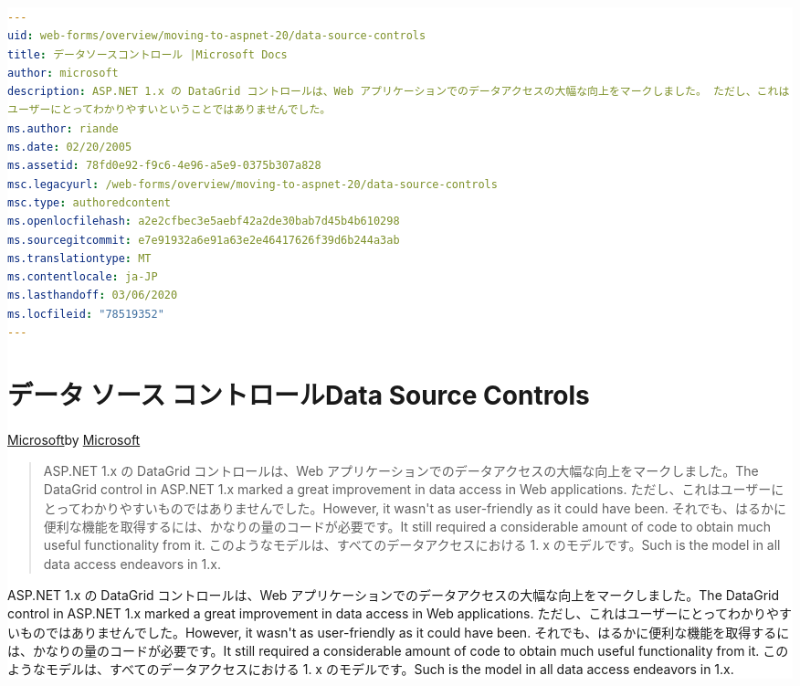 ```yaml
---
uid: web-forms/overview/moving-to-aspnet-20/data-source-controls
title: データソースコントロール |Microsoft Docs
author: microsoft
description: ASP.NET 1.x の DataGrid コントロールは、Web アプリケーションでのデータアクセスの大幅な向上をマークしました。 ただし、これはユーザーにとってわかりやすいということではありませんでした。
ms.author: riande
ms.date: 02/20/2005
ms.assetid: 78fd0e92-f9c6-4e96-a5e9-0375b307a828
msc.legacyurl: /web-forms/overview/moving-to-aspnet-20/data-source-controls
msc.type: authoredcontent
ms.openlocfilehash: a2e2cfbec3e5aebf42a2de30bab7d45b4b610298
ms.sourcegitcommit: e7e91932a6e91a63e2e46417626f39d6b244a3ab
ms.translationtype: MT
ms.contentlocale: ja-JP
ms.lasthandoff: 03/06/2020
ms.locfileid: "78519352"
---
```

# <a name="data-source-controls"></a><span data-ttu-id="82e2d-104">データ ソース コントロール</span><span class="sxs-lookup"><span data-stu-id="82e2d-104">Data Source Controls</span></span>

<span data-ttu-id="82e2d-105">[Microsoft](https://github.com/microsoft)</span><span class="sxs-lookup"><span data-stu-id="82e2d-105">by [Microsoft](https://github.com/microsoft)</span></span>

> <span data-ttu-id="82e2d-106">ASP.NET 1.x の DataGrid コントロールは、Web アプリケーションでのデータアクセスの大幅な向上をマークしました。</span><span class="sxs-lookup"><span data-stu-id="82e2d-106">The DataGrid control in ASP.NET 1.x marked a great improvement in data access in Web applications.</span></span> <span data-ttu-id="82e2d-107">ただし、これはユーザーにとってわかりやすいものではありませんでした。</span><span class="sxs-lookup"><span data-stu-id="82e2d-107">However, it wasn't as user-friendly as it could have been.</span></span> <span data-ttu-id="82e2d-108">それでも、はるかに便利な機能を取得するには、かなりの量のコードが必要です。</span><span class="sxs-lookup"><span data-stu-id="82e2d-108">It still required a considerable amount of code to obtain much useful functionality from it.</span></span> <span data-ttu-id="82e2d-109">このようなモデルは、すべてのデータアクセスにおける 1. x のモデルです。</span><span class="sxs-lookup"><span data-stu-id="82e2d-109">Such is the model in all data access endeavors in 1.x.</span></span>

<span data-ttu-id="82e2d-110">ASP.NET 1.x の DataGrid コントロールは、Web アプリケーションでのデータアクセスの大幅な向上をマークしました。</span><span class="sxs-lookup"><span data-stu-id="82e2d-110">The DataGrid control in ASP.NET 1.x marked a great improvement in data access in Web applications.</span></span> <span data-ttu-id="82e2d-111">ただし、これはユーザーにとってわかりやすいものではありませんでした。</span><span class="sxs-lookup"><span data-stu-id="82e2d-111">However, it wasn't as user-friendly as it could have been.</span></span> <span data-ttu-id="82e2d-112">それでも、はるかに便利な機能を取得するには、かなりの量のコードが必要です。</span><span class="sxs-lookup"><span data-stu-id="82e2d-112">It still required a considerable amount of code to obtain much useful functionality from it.</span></span> <span data-ttu-id="82e2d-113">このようなモデルは、すべてのデータアクセスにおける 1. x のモデルです。</span><span class="sxs-lookup"><span data-stu-id="82e2d-113">Such is the model in all data access endeavors in 1.x.</span></span>
